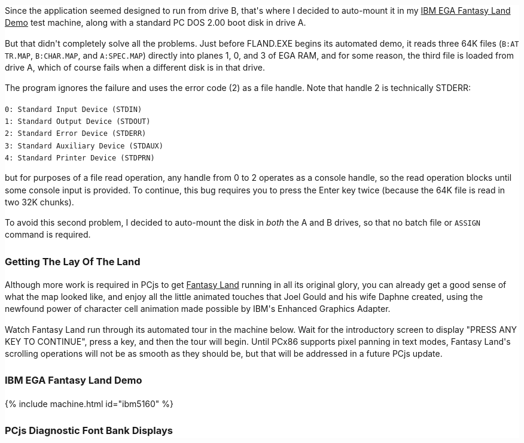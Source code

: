 Since the application seemed designed to run from drive B, that's where I decided to auto-mount it in my
[IBM EGA Fantasy Land Demo](/software/pcx86/demo/ibm/ega/) test machine, along with a standard PC DOS 2.00 boot disk
in drive A.

But that didn't completely solve all the problems.  Just before FLAND.EXE begins its automated demo, it reads
three 64K files (`B:ATTR.MAP`, `B:CHAR.MAP`, and `A:SPEC.MAP`) directly into planes 1, 0, and 3 of EGA RAM, and for
some reason, the third file is loaded from drive A, which of course fails when a different disk is in that drive.

The program ignores the failure and uses the error code (2) as a file handle.  Note that handle 2 is technically STDERR:

    0: Standard Input Device (STDIN)
	1: Standard Output Device (STDOUT)
	2: Standard Error Device (STDERR)
	3: Standard Auxiliary Device (STDAUX)
	4: Standard Printer Device (STDPRN)

but for purposes of a file read operation, any handle from 0 to 2 operates as a console handle, so the read operation blocks
until some console input is provided.  To continue, this bug requires you to press the Enter key twice (because the 64K file
is read in two 32K chunks).

To avoid this second problem, I decided to auto-mount the disk in *both* the A and B drives, so that no batch file or
`ASSIGN` command is required.

### Getting The Lay Of The Land

Although more work is required in PCjs to get [Fantasy Land](/software/pcx86/demo/ibm/ega/) running in all its original glory,
you can already get a good sense of what the map looked like, and enjoy all the little animated touches that Joel Gould and his
wife Daphne created, using the newfound power of character cell animation made possible by IBM's Enhanced Graphics
Adapter.

Watch Fantasy Land run through its automated tour in the machine below.  Wait for the introductory screen to
display "PRESS ANY KEY TO CONTINUE", press a key, and then the tour will begin.
Until PCx86 supports pixel panning in text modes, Fantasy Land's scrolling operations will not be as smooth as they
should be, but that will be addressed in a future PCjs update.

### IBM EGA Fantasy Land Demo

{% include machine.html id="ibm5160" %}

### PCjs Diagnostic Font Bank Displays
